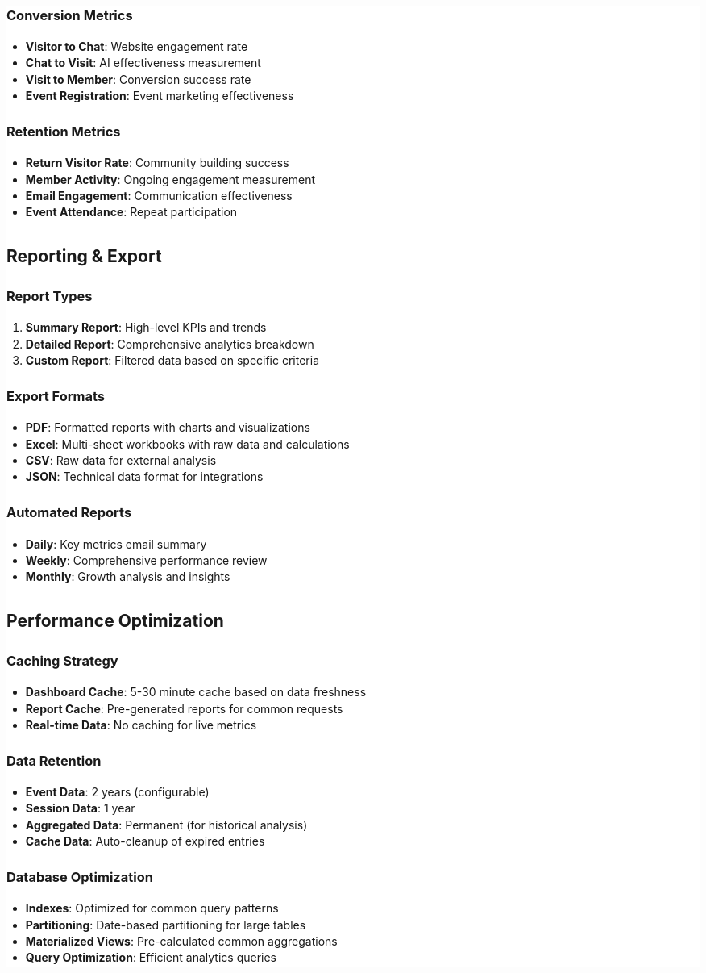 ### Conversion Metrics
- **Visitor to Chat**: Website engagement rate
- **Chat to Visit**: AI effectiveness measurement
- **Visit to Member**: Conversion success rate
- **Event Registration**: Event marketing effectiveness

### Retention Metrics
- **Return Visitor Rate**: Community building success
- **Member Activity**: Ongoing engagement measurement
- **Email Engagement**: Communication effectiveness
- **Event Attendance**: Repeat participation

## Reporting & Export

### Report Types
1. **Summary Report**: High-level KPIs and trends
2. **Detailed Report**: Comprehensive analytics breakdown
3. **Custom Report**: Filtered data based on specific criteria

### Export Formats
- **PDF**: Formatted reports with charts and visualizations
- **Excel**: Multi-sheet workbooks with raw data and calculations
- **CSV**: Raw data for external analysis
- **JSON**: Technical data format for integrations

### Automated Reports
- **Daily**: Key metrics email summary
- **Weekly**: Comprehensive performance review
- **Monthly**: Growth analysis and insights

## Performance Optimization

### Caching Strategy
- **Dashboard Cache**: 5-30 minute cache based on data freshness
- **Report Cache**: Pre-generated reports for common requests
- **Real-time Data**: No caching for live metrics

### Data Retention
- **Event Data**: 2 years (configurable)
- **Session Data**: 1 year
- **Aggregated Data**: Permanent (for historical analysis)
- **Cache Data**: Auto-cleanup of expired entries

### Database Optimization
- **Indexes**: Optimized for common query patterns
- **Partitioning**: Date-based partitioning for large tables
- **Materialized Views**: Pre-calculated common aggregations
- **Query Optimization**: Efficient analytics queries
